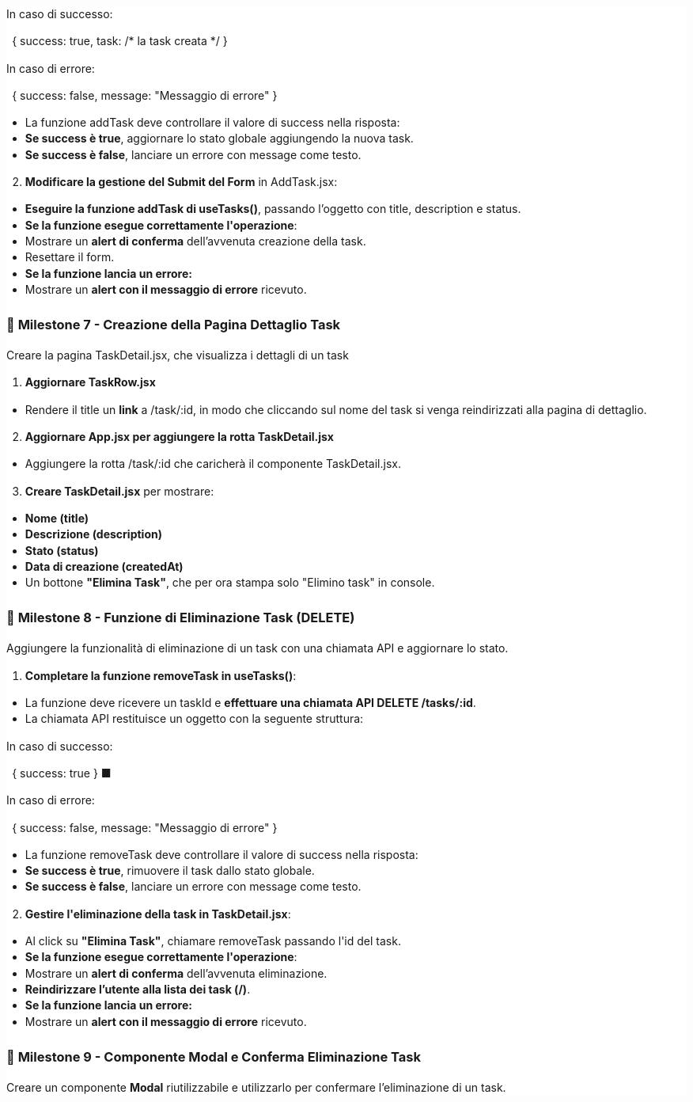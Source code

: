 In caso di successo:

` `{ success: true, task: /\* la task creata \*/ }



In caso di errore:

` `{ success: false, message: "Messaggio di errore" }


- La funzione addTask deve controllare il valore di success nella risposta:
- **Se success è true**, aggiornare lo stato globale aggiungendo la nuova task.
- **Se success è false**, lanciare un errore con message come testo.
2. **Modificare la gestione del Submit del Form** in AddTask.jsx:
- **Eseguire la funzione addTask di useTasks()**, passando l’oggetto con title, description e status.
- **Se la funzione esegue correttamente l'operazione**:
- Mostrare un **alert di conferma** dell’avvenuta creazione della task.
- Resettare il form.
- **Se la funzione lancia un errore:**
- Mostrare un **alert con il messaggio di errore** ricevuto.
### 📌 **Milestone 7 - Creazione della Pagina Dettaglio Task**
Creare la pagina TaskDetail.jsx, che visualizza i dettagli di un task

1. **Aggiornare TaskRow.jsx**
- Rendere il title un **link** a /task/:id, in modo che cliccando sul nome del task si venga reindirizzati alla pagina di dettaglio.
2. **Aggiornare App.jsx per aggiungere la rotta TaskDetail.jsx**
- Aggiungere la rotta /task/:id che caricherà il componente TaskDetail.jsx.
3. **Creare TaskDetail.jsx** per mostrare:
- **Nome (title)**
- **Descrizione (description)**
- **Stato (status)**
- **Data di creazione (createdAt)**
- Un bottone **"Elimina Task"**, che per ora stampa solo "Elimino task" in console.
### 📌 **Milestone 8 - Funzione di Eliminazione Task (DELETE)**
Aggiungere la funzionalità di eliminazione di un task con una chiamata API e aggiornare lo stato.

1. **Completare la funzione removeTask in useTasks()**:
- La funzione deve ricevere un taskId e **effettuare una chiamata API DELETE /tasks/:id**.
- La chiamata API restituisce un oggetto con la seguente struttura:

In caso di successo:

` `{ success: true } ■

In caso di errore:

` `{ success: false, message: "Messaggio di errore" }


- La funzione removeTask deve controllare il valore di success nella risposta:
- **Se success è true**, rimuovere il task dallo stato globale.
- **Se success è false**, lanciare un errore con message come testo.
2. **Gestire l'eliminazione della task in TaskDetail.jsx**:
- Al click su **"Elimina Task"**, chiamare removeTask passando l'id del task.
- **Se la funzione esegue correttamente l'operazione**:
- Mostrare un **alert di conferma** dell’avvenuta eliminazione.
- **Reindirizzare l’utente alla lista dei task (/)**.
- **Se la funzione lancia un errore:**
- Mostrare un **alert con il messaggio di errore** ricevuto.
### 📌 **Milestone 9 - Componente Modal e Conferma Eliminazione Task**
Creare un componente **Modal** riutilizzabile e utilizzarlo per confermare l’eliminazione di un task.
